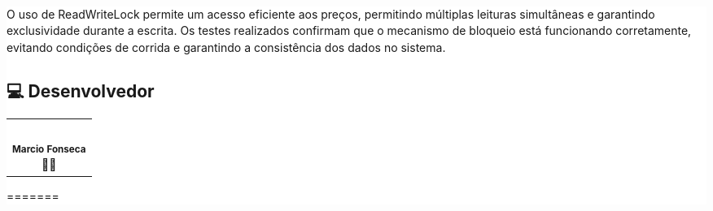O uso de ReadWriteLock permite um acesso eficiente aos preços, permitindo múltiplas leituras simultâneas e garantindo exclusividade durante a escrita. 
Os testes realizados confirmam que o mecanismo de bloqueio está funcionando corretamente, evitando condições de corrida e garantindo a consistência dos dados no sistema.


## 💻 Desenvolvedor
 
<table>
  <tr>
    <td align="center"><img style="" src="https://avatars.githubusercontent.com/u/72825281?v=4" width="100px;" alt=""/><br /><sub><b> Marcio Fonseca </b></sub></a><br />👨‍💻</a></td>
  </tr>
</table>

=======

